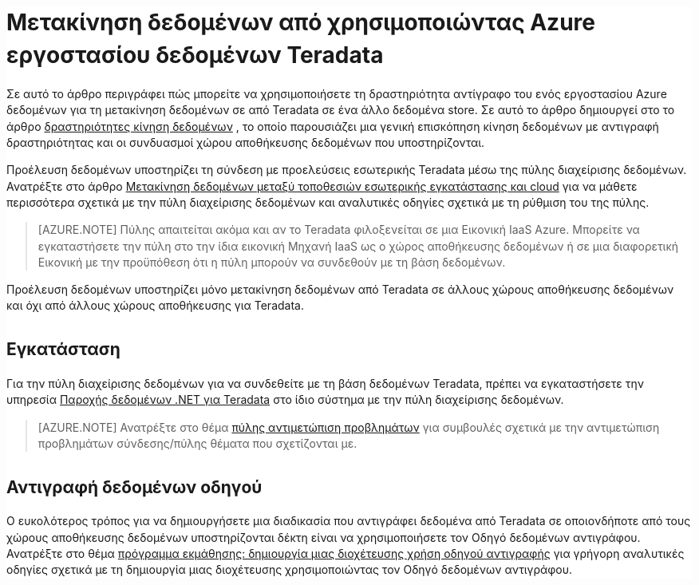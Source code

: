 <properties 
    pageTitle="Μετακίνηση δεδομένων από Teradata | Εργοστασιακές Azure δεδομένων" 
    description="Μάθετε περισσότερα σχετικά με Teradata σύνδεσης για την υπηρεσία εργοστασίου δεδομένων που σας επιτρέπει να μετακίνηση δεδομένων από βάση δεδομένων Teradata" 
    services="data-factory" 
    documentationCenter="" 
    authors="linda33wj" 
    manager="jhubbard" 
    editor="monicar"/>

<tags 
    ms.service="data-factory" 
    ms.workload="data-services" 
    ms.tgt_pltfrm="na" 
    ms.devlang="na" 
    ms.topic="article" 
    ms.date="09/20/2016" 
    ms.author="jingwang"/>

# <a name="move-data-from-teradata-using-azure-data-factory"></a>Μετακίνηση δεδομένων από χρησιμοποιώντας Azure εργοστασίου δεδομένων Teradata

Σε αυτό το άρθρο περιγράφει πώς μπορείτε να χρησιμοποιήσετε τη δραστηριότητα αντίγραφο του ενός εργοστασίου Azure δεδομένων για τη μετακίνηση δεδομένων σε από Teradata σε ένα άλλο δεδομένα store. Σε αυτό το άρθρο δημιουργεί στο το άρθρο [δραστηριότητες κίνηση δεδομένων](data-factory-data-movement-activities.md) , το οποίο παρουσιάζει μια γενική επισκόπηση κίνηση δεδομένων με αντιγραφή δραστηριότητας και οι συνδυασμοί χώρου αποθήκευσης δεδομένων που υποστηρίζονται.

Προέλευση δεδομένων υποστηρίζει τη σύνδεση με προελεύσεις εσωτερικής Teradata μέσω της πύλης διαχείρισης δεδομένων. Ανατρέξτε στο άρθρο [Μετακίνηση δεδομένων μεταξύ τοποθεσιών εσωτερικής εγκατάστασης και cloud](data-factory-move-data-between-onprem-and-cloud.md) για να μάθετε περισσότερα σχετικά με την πύλη διαχείρισης δεδομένων και αναλυτικές οδηγίες σχετικά με τη ρύθμιση του της πύλης. 

> [AZURE.NOTE]
Πύλης απαιτείται ακόμα και αν το Teradata φιλοξενείται σε μια Εικονική IaaS Azure. Μπορείτε να εγκαταστήσετε την πύλη στο την ίδια εικονική Μηχανή IaaS ως ο χώρος αποθήκευσης δεδομένων ή σε μια διαφορετική Εικονική με την προϋπόθεση ότι η πύλη μπορούν να συνδεθούν με τη βάση δεδομένων. 

Προέλευση δεδομένων υποστηρίζει μόνο μετακίνηση δεδομένων από Teradata σε άλλους χώρους αποθήκευσης δεδομένων και όχι από άλλους χώρους αποθήκευσης για Teradata.

## <a name="installation"></a>Εγκατάσταση 

Για την πύλη διαχείρισης δεδομένων για να συνδεθείτε με τη βάση δεδομένων Teradata, πρέπει να εγκαταστήσετε την υπηρεσία [Παροχής δεδομένων .NET για Teradata](http://go.microsoft.com/fwlink/?LinkId=278886) στο ίδιο σύστημα με την πύλη διαχείρισης δεδομένων.

> [AZURE.NOTE] Ανατρέξτε στο θέμα [πύλης αντιμετώπιση προβλημάτων](data-factory-data-management-gateway.md#troubleshoot-gateway-issues) για συμβουλές σχετικά με την αντιμετώπιση προβλημάτων σύνδεσης/πύλης θέματα που σχετίζονται με. 

## <a name="copy-data-wizard"></a>Αντιγραφή δεδομένων οδηγού
Ο ευκολότερος τρόπος για να δημιουργήσετε μια διαδικασία που αντιγράφει δεδομένα από Teradata σε οποιονδήποτε από τους χώρους αποθήκευσης δεδομένων υποστηρίζονται δέκτη είναι να χρησιμοποιήσετε τον Οδηγό δεδομένων αντιγράφου. Ανατρέξτε στο θέμα [πρόγραμμα εκμάθησης: δημιουργία μιας διοχέτευσης χρήση οδηγού αντιγραφής](data-factory-copy-data-wizard-tutorial.md) για γρήγορη αναλυτικές οδηγίες σχετικά με τη δημιουργία μιας διοχέτευσης χρησιμοποιώντας τον Οδηγό δεδομένων αντιγράφου. 
